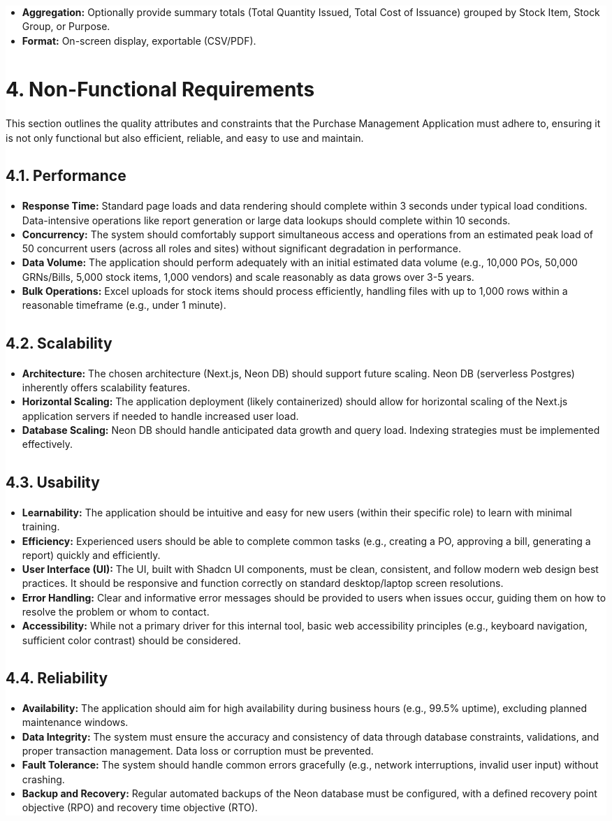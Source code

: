 *   **Aggregation:** Optionally provide summary totals (Total Quantity Issued, Total Cost of Issuance) grouped by Stock Item, Stock Group, or Purpose.
*   **Format:** On-screen display, exportable (CSV/PDF).

# 4. Non-Functional Requirements

This section outlines the quality attributes and constraints that the Purchase Management Application must adhere to, ensuring it is not only functional but also efficient, reliable, and easy to use and maintain.

## 4.1. Performance
*   **Response Time:** Standard page loads and data rendering should complete within 3 seconds under typical load conditions. Data-intensive operations like report generation or large data lookups should complete within 10 seconds.
*   **Concurrency:** The system should comfortably support simultaneous access and operations from an estimated peak load of 50 concurrent users (across all roles and sites) without significant degradation in performance.
*   **Data Volume:** The application should perform adequately with an initial estimated data volume (e.g., 10,000 POs, 50,000 GRNs/Bills, 5,000 stock items, 1,000 vendors) and scale reasonably as data grows over 3-5 years.
*   **Bulk Operations:** Excel uploads for stock items should process efficiently, handling files with up to 1,000 rows within a reasonable timeframe (e.g., under 1 minute).

## 4.2. Scalability
*   **Architecture:** The chosen architecture (Next.js, Neon DB) should support future scaling. Neon DB (serverless Postgres) inherently offers scalability features.
*   **Horizontal Scaling:** The application deployment (likely containerized) should allow for horizontal scaling of the Next.js application servers if needed to handle increased user load.
*   **Database Scaling:** Neon DB should handle anticipated data growth and query load. Indexing strategies must be implemented effectively.

## 4.3. Usability
*   **Learnability:** The application should be intuitive and easy for new users (within their specific role) to learn with minimal training.
*   **Efficiency:** Experienced users should be able to complete common tasks (e.g., creating a PO, approving a bill, generating a report) quickly and efficiently.
*   **User Interface (UI):** The UI, built with Shadcn UI components, must be clean, consistent, and follow modern web design best practices. It should be responsive and function correctly on standard desktop/laptop screen resolutions.
*   **Error Handling:** Clear and informative error messages should be provided to users when issues occur, guiding them on how to resolve the problem or whom to contact.
*   **Accessibility:** While not a primary driver for this internal tool, basic web accessibility principles (e.g., keyboard navigation, sufficient color contrast) should be considered.

## 4.4. Reliability
*   **Availability:** The application should aim for high availability during business hours (e.g., 99.5% uptime), excluding planned maintenance windows.
*   **Data Integrity:** The system must ensure the accuracy and consistency of data through database constraints, validations, and proper transaction management. Data loss or corruption must be prevented.
*   **Fault Tolerance:** The system should handle common errors gracefully (e.g., network interruptions, invalid user input) without crashing.
*   **Backup and Recovery:** Regular automated backups of the Neon database must be configured, with a defined recovery point objective (RPO) and recovery time objective (RTO).
